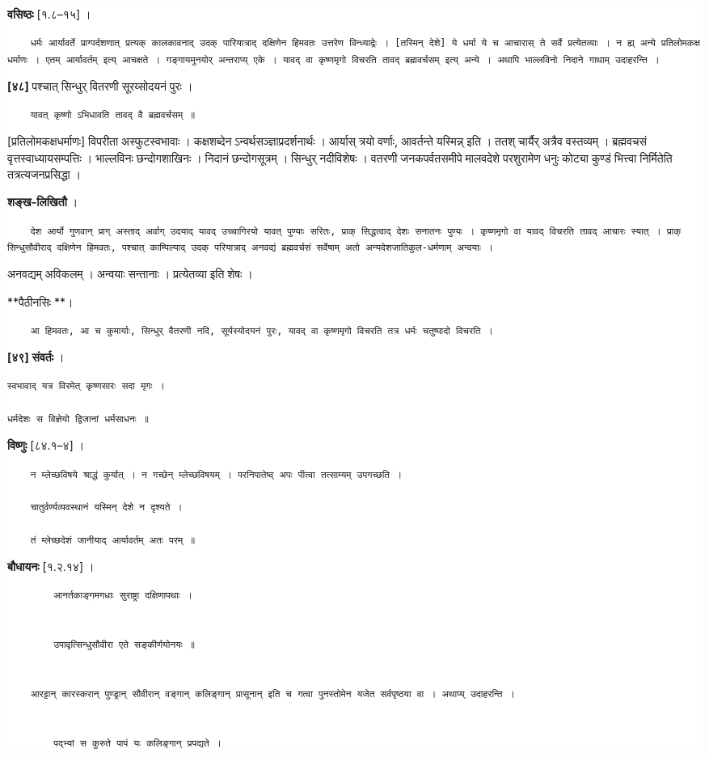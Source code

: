 **वसिष्ठः** [१.८–१५] ।


        धर्मः आर्यावर्ते प्राग्पर्दशणात् प्रत्यक् कालकावनाद् उदक् पारियात्राद् दक्षिणेन हिमवतः उत्तरेण विन्ध्याद्रेः । [तस्मिन् देशे] ये धर्मा ये च आचारास् ते सर्वे प्रत्येतव्याः । न ह्य् अन्ये प्रतिलोमकक्षधर्माणः । एतम् आर्यावर्तम् इत्य् आचक्षते । गङ्गायमुनयोर् अन्तराप्य् एके । यावद् वा कृष्णमृगो विचरति तावद् ब्रह्मवर्चसम् इत्य् अन्ये । अथापि भाल्लविनो निदाने गाथाम् उदाहरन्ति ।

**[४८]** पश्चात् सिन्धुर् वितरणी सूरय्सोदयनं पुरः ।

		यावत् कृष्णो ऽभिधावति तावद् वै ब्रह्मवर्चसम् ॥

[प्रतिलोमकक्षधर्माणः] विपरीता अस्फुटस्वभावाः । कक्षशब्देन ऽन्वर्थसञ्ज्ञाप्रदर्शनार्थः । आर्यास् त्रयो वर्णाः, आवर्तन्ते यस्मिन्न् इति । ततश् चार्यैर् अत्रैव वस्तव्यम् । ब्रह्मवचसं वृत्तस्वाध्यायसम्पत्तिः । भाल्लविनः छन्दोगशाखिनः । निदानं छन्दोगसूत्रम् । सिन्धुर् नदीविशेषः । वतरणी जनकपर्वतसमीपे मालवदेशे परशुरामेण धनुः कोट्या कुण्डं भित्त्वा निर्मितेति तत्रत्यजनप्रसिद्धा ।

**शङ्ख-लिखितौ** ।


        देश आर्यो गुणवान् प्राग् अस्ताद् अर्वाग् उदयाद् यावद् उच्चागिरयो यावत् पुण्याः सरितः, प्राक् सिद्धत्वाद् देशः सनातनः पुण्यः । कृष्णमृगो वा यावद् विचरति तावद् आचारः स्यात् । प्राक् सिन्धुसौवीराद् दक्षिणेन हिमवतः, पश्चात् काम्पिल्याद् उदक् परियात्राद् अनवद्यं ब्रह्मवर्चसं सर्वेषाम् अतो अन्यदेशजातिकुल-धर्मणाम् अन्वयाः ।

अनवद्यम् अविकलम् । अन्वयाः सन्तानाः । प्रत्येतव्या इति शेषः ।

**पैठीनसिः **।


        आ हिमवतः, आ च कुमार्याः, सिन्धुर् वैतरणी नदि, सूर्यस्योदयनं पुरः, यावद् वा कृष्णमृगो विचरति तत्र धर्मः चतुष्पादो विचरति ।

**[४९]** **संवर्तः** ।

	स्वभावाद् यत्र विरमेत् कृष्णसारः सदा मृगः ।

	धर्मदेशः स विज्ञेयो द्विजानां धर्मसाधनः ॥

**विष्णुः** [८४.१–४] ।


        न म्लेच्छविषये श्राद्धं कुर्यात् । न गच्छेन् म्लेच्छविषयम् । परनिपातेष्व् अपः पीत्वा तत्साम्यम् उपगच्छति ।

		चातुर्वर्ण्यव्यवस्थानं यस्मिन् देशे न दृश्यते ।

		तं म्लेच्छदेशं जानीयाद् आर्यावर्तम् अतः परम् ॥

**बौधायनः** [१.२.१४] ।


        	आनर्तकाङ्गमगधाः सुराष्ट्रा दक्षिणापथाः ।


        	उपावृत्सिन्धुसौवीरा एते सङ्कीर्णयोनयः ॥


        आरट्टान् कारस्करान् पुण्ड्रान् सौवीरान् वङ्गान् कलिङ्गान् प्रासूनान् इति च गत्वा पुनस्तोमेन यजेत सर्वपृष्ठया वा । अथाप्य् उदाहरन्ति ।


        	पद्भ्यां स कुरुते पापं यः कलिङ्गान् प्रपद्यते ।

